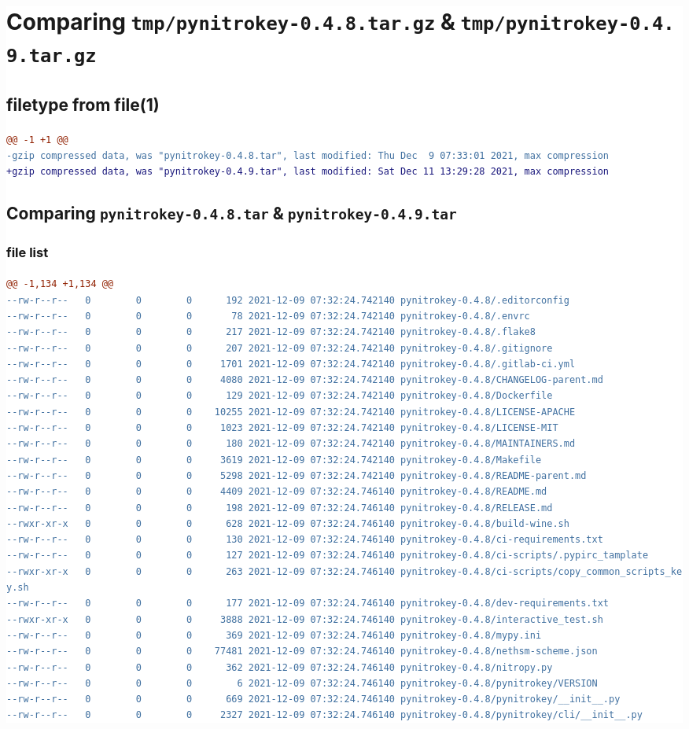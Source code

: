 # Comparing `tmp/pynitrokey-0.4.8.tar.gz` & `tmp/pynitrokey-0.4.9.tar.gz`

## filetype from file(1)

```diff
@@ -1 +1 @@
-gzip compressed data, was "pynitrokey-0.4.8.tar", last modified: Thu Dec  9 07:33:01 2021, max compression
+gzip compressed data, was "pynitrokey-0.4.9.tar", last modified: Sat Dec 11 13:29:28 2021, max compression
```

## Comparing `pynitrokey-0.4.8.tar` & `pynitrokey-0.4.9.tar`

### file list

```diff
@@ -1,134 +1,134 @@
--rw-r--r--   0        0        0      192 2021-12-09 07:32:24.742140 pynitrokey-0.4.8/.editorconfig
--rw-r--r--   0        0        0       78 2021-12-09 07:32:24.742140 pynitrokey-0.4.8/.envrc
--rw-r--r--   0        0        0      217 2021-12-09 07:32:24.742140 pynitrokey-0.4.8/.flake8
--rw-r--r--   0        0        0      207 2021-12-09 07:32:24.742140 pynitrokey-0.4.8/.gitignore
--rw-r--r--   0        0        0     1701 2021-12-09 07:32:24.742140 pynitrokey-0.4.8/.gitlab-ci.yml
--rw-r--r--   0        0        0     4080 2021-12-09 07:32:24.742140 pynitrokey-0.4.8/CHANGELOG-parent.md
--rw-r--r--   0        0        0      129 2021-12-09 07:32:24.742140 pynitrokey-0.4.8/Dockerfile
--rw-r--r--   0        0        0    10255 2021-12-09 07:32:24.742140 pynitrokey-0.4.8/LICENSE-APACHE
--rw-r--r--   0        0        0     1023 2021-12-09 07:32:24.742140 pynitrokey-0.4.8/LICENSE-MIT
--rw-r--r--   0        0        0      180 2021-12-09 07:32:24.742140 pynitrokey-0.4.8/MAINTAINERS.md
--rw-r--r--   0        0        0     3619 2021-12-09 07:32:24.742140 pynitrokey-0.4.8/Makefile
--rw-r--r--   0        0        0     5298 2021-12-09 07:32:24.742140 pynitrokey-0.4.8/README-parent.md
--rw-r--r--   0        0        0     4409 2021-12-09 07:32:24.746140 pynitrokey-0.4.8/README.md
--rw-r--r--   0        0        0      198 2021-12-09 07:32:24.746140 pynitrokey-0.4.8/RELEASE.md
--rwxr-xr-x   0        0        0      628 2021-12-09 07:32:24.746140 pynitrokey-0.4.8/build-wine.sh
--rw-r--r--   0        0        0      130 2021-12-09 07:32:24.746140 pynitrokey-0.4.8/ci-requirements.txt
--rw-r--r--   0        0        0      127 2021-12-09 07:32:24.746140 pynitrokey-0.4.8/ci-scripts/.pypirc_tamplate
--rwxr-xr-x   0        0        0      263 2021-12-09 07:32:24.746140 pynitrokey-0.4.8/ci-scripts/copy_common_scripts_key.sh
--rw-r--r--   0        0        0      177 2021-12-09 07:32:24.746140 pynitrokey-0.4.8/dev-requirements.txt
--rwxr-xr-x   0        0        0     3888 2021-12-09 07:32:24.746140 pynitrokey-0.4.8/interactive_test.sh
--rw-r--r--   0        0        0      369 2021-12-09 07:32:24.746140 pynitrokey-0.4.8/mypy.ini
--rw-r--r--   0        0        0    77481 2021-12-09 07:32:24.746140 pynitrokey-0.4.8/nethsm-scheme.json
--rw-r--r--   0        0        0      362 2021-12-09 07:32:24.746140 pynitrokey-0.4.8/nitropy.py
--rw-r--r--   0        0        0        6 2021-12-09 07:32:24.746140 pynitrokey-0.4.8/pynitrokey/VERSION
--rw-r--r--   0        0        0      669 2021-12-09 07:32:24.746140 pynitrokey-0.4.8/pynitrokey/__init__.py
--rw-r--r--   0        0        0     2327 2021-12-09 07:32:24.746140 pynitrokey-0.4.8/pynitrokey/cli/__init__.py
```